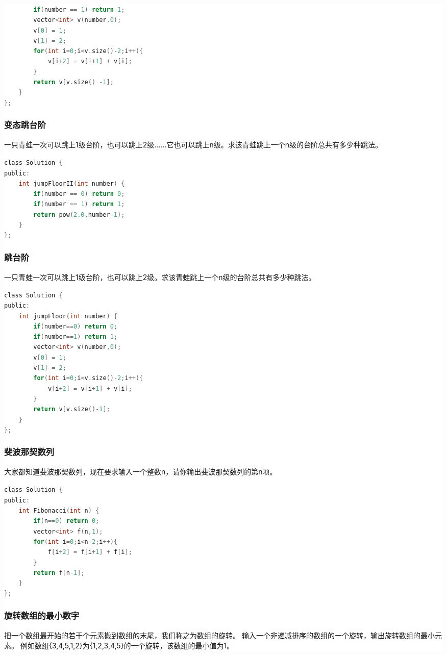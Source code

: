 ```c
        if(number == 1) return 1;
        vector<int> v(number,0);
        v[0] = 1;
        v[1] = 2;
        for(int i=0;i<v.size()-2;i++){
            v[i+2] = v[i+1] + v[i];
        }
        return v[v.size() -1];
    }
};
```
### 变态跳台阶
一只青蛙一次可以跳上1级台阶，也可以跳上2级……它也可以跳上n级。求该青蛙跳上一个n级的台阶总共有多少种跳法。
```c
class Solution {
public:
    int jumpFloorII(int number) {
        if(number == 0) return 0;
        if(number == 1) return 1;
        return pow(2.0,number-1);
    }
};
```
### 跳台阶
一只青蛙一次可以跳上1级台阶，也可以跳上2级。求该青蛙跳上一个n级的台阶总共有多少种跳法。
```c
class Solution {
public:
    int jumpFloor(int number) {
        if(number==0) return 0;
        if(number==1) return 1;
        vector<int> v(number,0);
        v[0] = 1;
        v[1] = 2;
        for(int i=0;i<v.size()-2;i++){
            v[i+2] = v[i+1] + v[i];
        }
        return v[v.size()-1];
    }
};

```
### 斐波那契数列
大家都知道斐波那契数列，现在要求输入一个整数n，请你输出斐波那契数列的第n项。
```c
class Solution {
public:
    int Fibonacci(int n) {
        if(n==0) return 0;
        vector<int> f(n,1);
        for(int i=0;i<n-2;i++){
            f[i+2] = f[i+1] + f[i];
        }
        return f[n-1];
    }
};
```
### 旋转数组的最小数字
把一个数组最开始的若干个元素搬到数组的末尾，我们称之为数组的旋转。
输入一个非递减排序的数组的一个旋转，输出旋转数组的最小元素。
例如数组{3,4,5,1,2}为{1,2,3,4,5}的一个旋转，该数组的最小值为1。